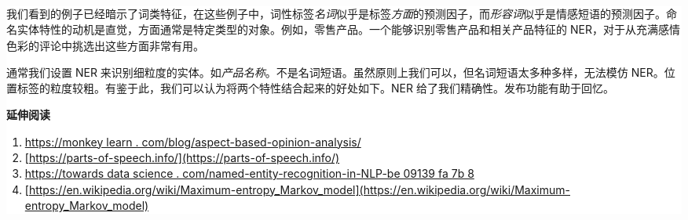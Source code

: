 我们看到的例子已经暗示了词类特征，在这些例子中，词性标签*名词*似乎是标签*方面*的预测因子，而*形容词*似乎是情感短语的预测因子。命名实体特性的动机是直觉，方面通常是特定类型的对象。例如，零售产品。一个能够识别零售产品和相关产品特征的 NER，对于从充满感情色彩的评论中挑选出这些方面非常有用。

通常我们设置 NER 来识别细粒度的实体。如*产品名称*。不是名词短语。虽然原则上我们可以，但名词短语太多种多样，无法模仿 NER。位置标签的粒度较粗。有鉴于此，我们可以认为将两个特性结合起来的好处如下。NER 给了我们精确性。发布功能有助于回忆。

**延伸阅读**

1.  [https://monkey learn . com/blog/aspect-based-opinion-analysis/](https://monkeylearn.com/blog/aspect-based-sentiment-analysis/)
2.  [https://parts-of-speech.info/](https://parts-of-speech.info/)
3.  [https://towards data science . com/named-entity-recognition-in-NLP-be 09139 fa 7b 8](/named-entity-recognition-in-nlp-be09139fa7b8)
4.  [https://en.wikipedia.org/wiki/Maximum-entropy_Markov_model](https://en.wikipedia.org/wiki/Maximum-entropy_Markov_model)